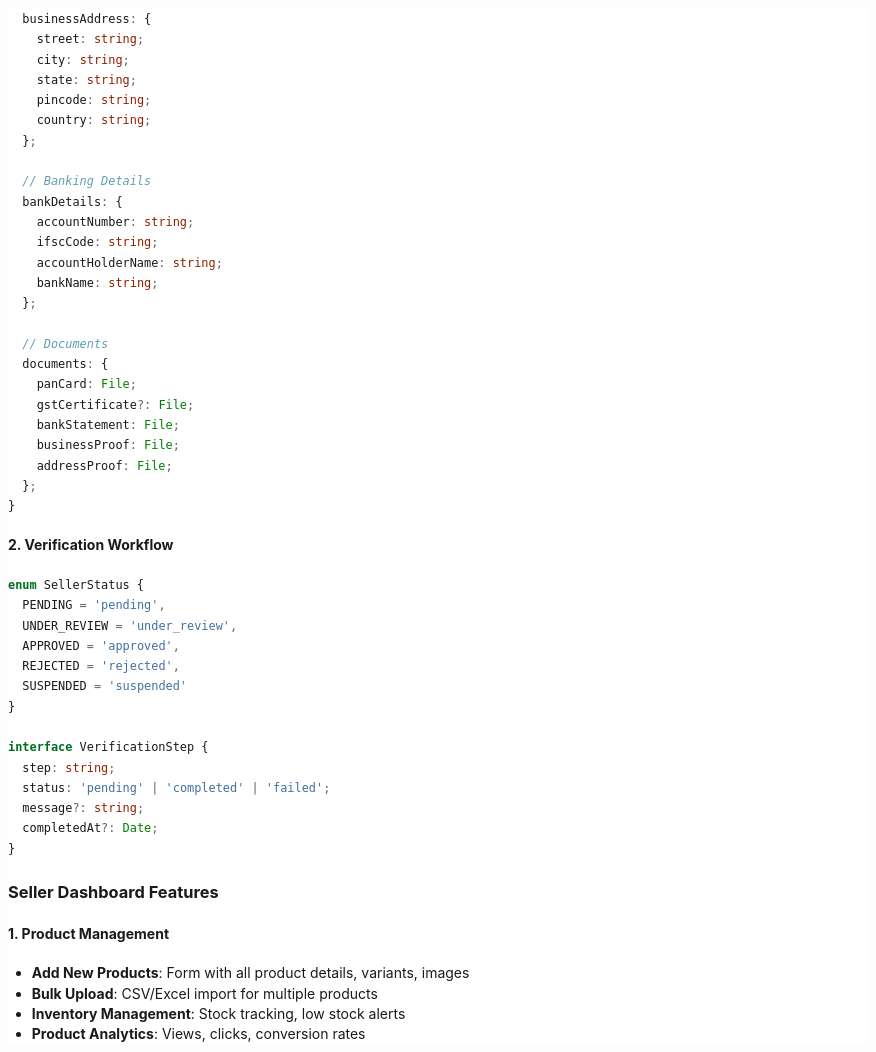 ```typescript
  businessAddress: {
    street: string;
    city: string;
    state: string;
    pincode: string;
    country: string;
  };
  
  // Banking Details
  bankDetails: {
    accountNumber: string;
    ifscCode: string;
    accountHolderName: string;
    bankName: string;
  };
  
  // Documents
  documents: {
    panCard: File;
    gstCertificate?: File;
    bankStatement: File;
    businessProof: File;
    addressProof: File;
  };
}
```

#### 2. **Verification Workflow**
```typescript
enum SellerStatus {
  PENDING = 'pending',
  UNDER_REVIEW = 'under_review',
  APPROVED = 'approved',
  REJECTED = 'rejected',
  SUSPENDED = 'suspended'
}

interface VerificationStep {
  step: string;
  status: 'pending' | 'completed' | 'failed';
  message?: string;
  completedAt?: Date;
}
```

### Seller Dashboard Features

#### 1. **Product Management**
- **Add New Products**: Form with all product details, variants, images
- **Bulk Upload**: CSV/Excel import for multiple products
- **Inventory Management**: Stock tracking, low stock alerts
- **Product Analytics**: Views, clicks, conversion rates
